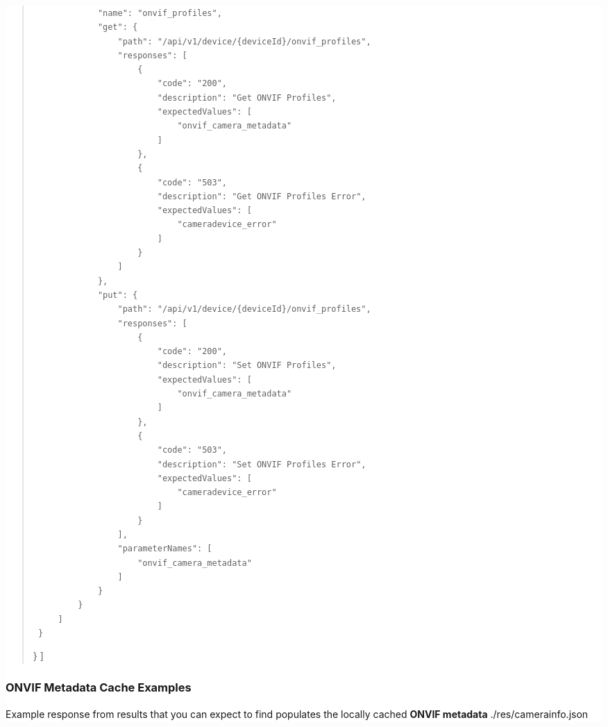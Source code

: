 >                  "name": "onvif_profiles",
>                  "get": {
>                      "path": "/api/v1/device/{deviceId}/onvif_profiles",
>                      "responses": [
>                          {
>                              "code": "200",
>                              "description": "Get ONVIF Profiles",
>                              "expectedValues": [
>                                  "onvif_camera_metadata"
>                              ]
>                          },
>                          {
>                              "code": "503",
>                              "description": "Get ONVIF Profiles Error",
>                              "expectedValues": [
>                                  "cameradevice_error"
>                              ]
>                          }
>                      ]
>                  },
>                  "put": {
>                      "path": "/api/v1/device/{deviceId}/onvif_profiles",
>                      "responses": [
>                          {
>                              "code": "200",
>                              "description": "Set ONVIF Profiles",
>                              "expectedValues": [
>                                  "onvif_camera_metadata"
>                              ]
>                          },
>                          {
>                              "code": "503",
>                              "description": "Set ONVIF Profiles Error",
>                              "expectedValues": [
>                                  "cameradevice_error"
>                              ]
>                          }
>                      ],
>                      "parameterNames": [
>                          "onvif_camera_metadata"
>                      ]
>                  }
>              }
>          ]
>      }
>  }
> ]

### ONVIF Metadata Cache Examples

Example response from results that you can expect to find populates the locally cached **ONVIF metadata** ./res/camerainfo.json
